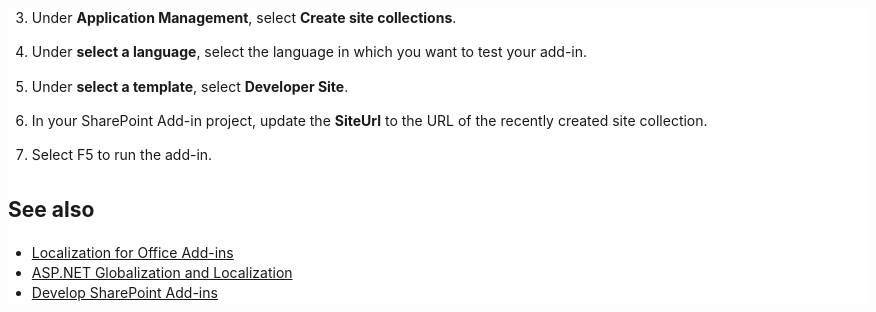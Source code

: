 3. Under **Application Management**, select **Create site collections**.

4. Under **select a language**, select the language in which you want to test your add-in.

5. Under **select a template**, select **Developer Site**.

6. In your SharePoint Add-in project, update the **SiteUrl** to the URL of the recently created site collection.

7. Select F5 to run the add-in.

## See also
<a name="SP15Localizeapp_addlresources"> </a>

- [Localization for Office Add-ins](/office/dev/add-ins/develop/localization)
- [ASP.NET Globalization and Localization](https://msdn.microsoft.com/library/8ef3838e-9d05-4236-9dd0-ceecff9df80d.aspx)
- [Develop SharePoint Add-ins](develop-sharepoint-add-ins.md)
    
 

